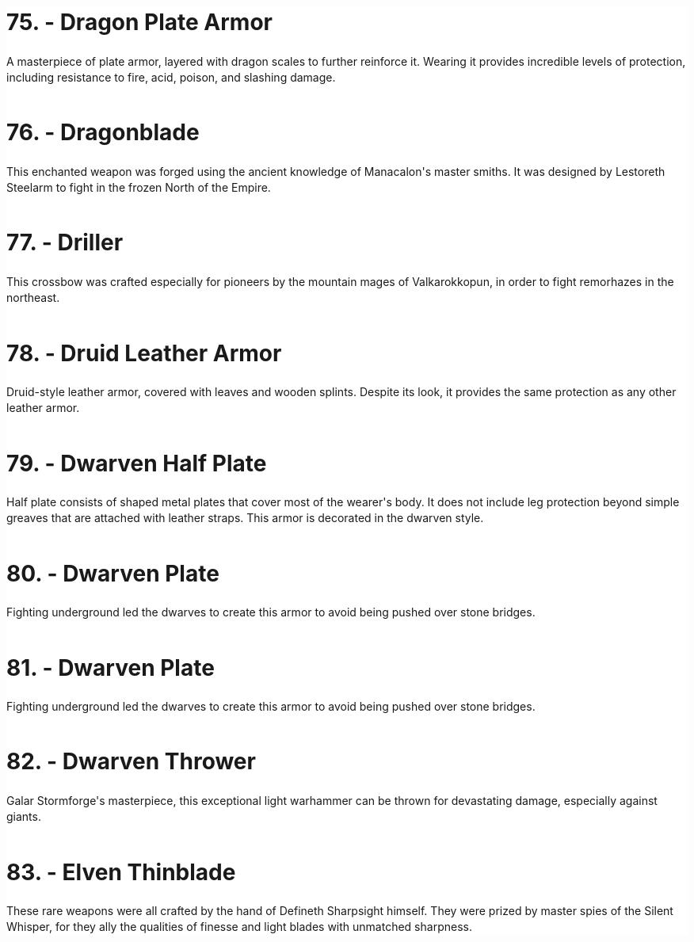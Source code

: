 # 75. - Dragon Plate Armor

A masterpiece of plate armor, layered with dragon scales to further reinforce it. Wearing it provides incredible levels of protection, including resistance to fire, acid, poison, and slashing damage.

# 76. - Dragonblade

This enchanted weapon was forged using the ancient knowledge of Manacalon's master smiths. It was designed by Lestoreth Steelarm to fight in the frozen North of the Empire.

# 77. - Driller

This crossbow was crafted especially for pioneers by the mountain mages of Valkarokkopun, in order to fight remorhazes in the northeast.

# 78. - Druid Leather Armor

Druid-style leather armor, covered with leaves and wooden splints. Despite its look, it provides the same protection as any other leather armor.

# 79. - Dwarven Half Plate

Half plate consists of shaped metal plates that cover most of the wearer's body. It does not include leg protection beyond simple greaves that are attached with leather straps. This armor is decorated in the dwarven style.

# 80. - Dwarven Plate

Fighting underground led the dwarves to create this armor to avoid being pushed over stone bridges.

# 81. - Dwarven Plate

Fighting underground led the dwarves to create this armor to avoid being pushed over stone bridges.

# 82. - Dwarven Thrower

Galar Stormforge's masterpiece, this exceptional light warhammer can be thrown for devastating damage, especially against giants.

# 83. - Elven Thinblade

These rare weapons were all crafted by the hand of Defineth Sharpsight himself. They were prized by master spies of the Silent Whisper, for they ally the qualities of finesse and light blades with unmatched sharpness.
